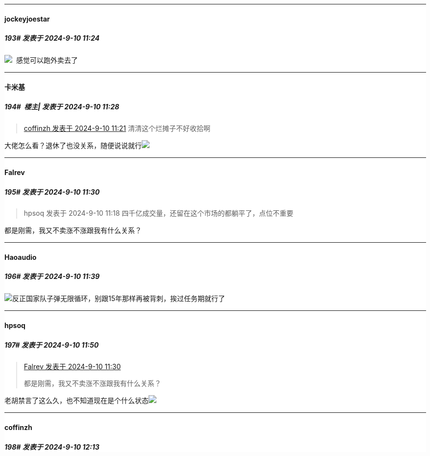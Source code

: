
*****

####  jockeyjoestar  
##### 193#       发表于 2024-9-10 11:24

<img src="https://static.saraba1st.com/image/smiley/face2017/152.png" referrerpolicy="no-referrer">  感觉可以跑外卖去了


*****

####  卡米基  
##### 194#         楼主| 发表于 2024-9-10 11:28

<blockquote><a href="httphttps://bbs.saraba1st.com/2b/forum.php?mod=redirect&amp;goto=findpost&amp;pid=66163011&amp;ptid=2170586" target="_blank">coffinzh 发表于 2024-9-10 11:21</a>
清清这个烂摊子不好收拾啊</blockquote>
大佬怎么看？退休了也没关系，随便说说就行<img src="https://static.saraba1st.com/image/smiley/face2017/037.png" referrerpolicy="no-referrer">

*****

####  Falrev  
##### 195#       发表于 2024-9-10 11:30

<blockquote>hpsoq 发表于 2024-9-10 11:18
四千亿成交量，还留在这个市场的都躺平了，点位不重要</blockquote>
都是刚需，我又不卖涨不涨跟我有什么关系？


*****

####  Haoaudio  
##### 196#       发表于 2024-9-10 11:39

<img src="https://static.saraba1st.com/image/smiley/face2017/027.png" referrerpolicy="no-referrer">反正国家队子弹无限循环，别跟15年那样再被背刺，挨过任务期就行了


*****

####  hpsoq  
##### 197#       发表于 2024-9-10 11:50

<blockquote><a href="httphttps://bbs.saraba1st.com/2b/forum.php?mod=redirect&amp;goto=findpost&amp;pid=66163107&amp;ptid=2170586" target="_blank">Falrev 发表于 2024-9-10 11:30</a>

都是刚需，我又不卖涨不涨跟我有什么关系？</blockquote>
老胡禁言了这么久，也不知道现在是个什么状态<img src="https://static.saraba1st.com/image/smiley/face2017/067.png" referrerpolicy="no-referrer">


*****

####  coffinzh  
##### 198#       发表于 2024-9-10 12:13
